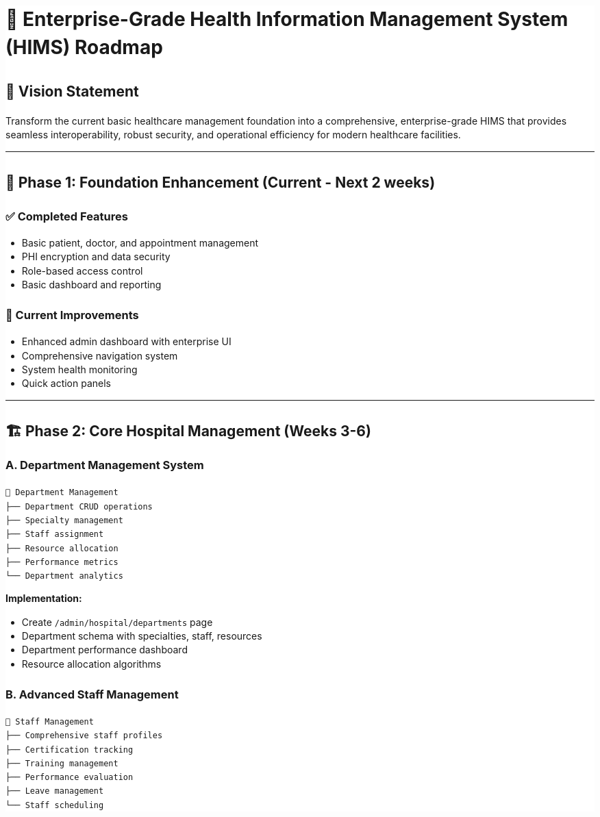 # 🏥 Enterprise-Grade Health Information Management System (HIMS) Roadmap

## 🎯 **Vision Statement**
Transform the current basic healthcare management foundation into a comprehensive, enterprise-grade HIMS that provides seamless interoperability, robust security, and operational efficiency for modern healthcare facilities.

---

## 🚀 **Phase 1: Foundation Enhancement (Current - Next 2 weeks)**

### **✅ Completed Features**
- Basic patient, doctor, and appointment management
- PHI encryption and data security
- Role-based access control
- Basic dashboard and reporting

### **🔄 Current Improvements**
- Enhanced admin dashboard with enterprise UI
- Comprehensive navigation system
- System health monitoring
- Quick action panels

---

## 🏗️ **Phase 2: Core Hospital Management (Weeks 3-6)**

### **A. Department Management System**
```
🏥 Department Management
├── Department CRUD operations
├── Specialty management
├── Staff assignment
├── Resource allocation
├── Performance metrics
└── Department analytics
```

**Implementation:**
- Create `/admin/hospital/departments` page
- Department schema with specialties, staff, resources
- Department performance dashboard
- Resource allocation algorithms

### **B. Advanced Staff Management**
```
👥 Staff Management
├── Comprehensive staff profiles
├── Certification tracking
├── Training management
├── Performance evaluation
├── Leave management
└── Staff scheduling
```
